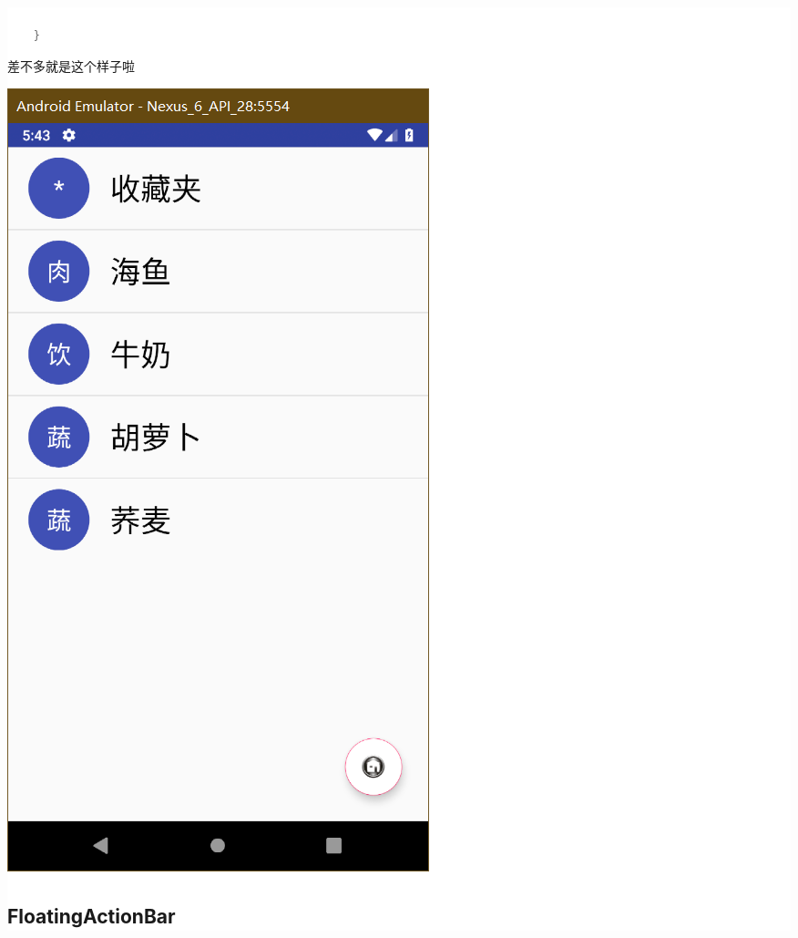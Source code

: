 ```java

    }
```

差不多就是这个样子啦

![1539495791127](https://raw.githubusercontent.com/JankingWon/JankingWon.github.io/master/2019/android3/1539495791127.png)

## FloatingActionBar
